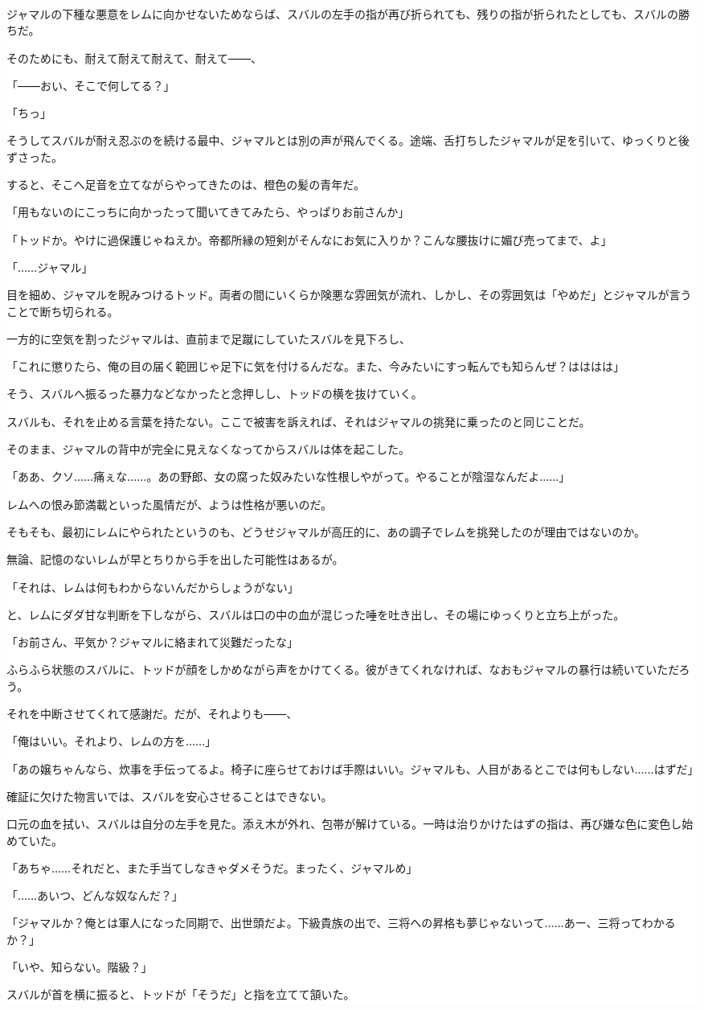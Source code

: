 ジャマルの下種な悪意をレムに向かせないためならば、スバルの左手の指が再び折られても、残りの指が折られたとしても、スバルの勝ちだ。

そのためにも、耐えて耐えて耐えて、耐えて――、

「――おい、そこで何してる？」

「ちっ」

そうしてスバルが耐え忍ぶのを続ける最中、ジャマルとは別の声が飛んでくる。途端、舌打ちしたジャマルが足を引いて、ゆっくりと後ずさった。

すると、そこへ足音を立てながらやってきたのは、橙色の髪の青年だ。

「用もないのにこっちに向かったって聞いてきてみたら、やっぱりお前さんか」

「トッドか。やけに過保護じゃねえか。帝都所縁の短剣がそんなにお気に入りか？こんな腰抜けに媚び売ってまで、よ」

「……ジャマル」

目を細め、ジャマルを睨みつけるトッド。両者の間にいくらか険悪な雰囲気が流れ、しかし、その雰囲気は「やめだ」とジャマルが言うことで断ち切られる。

一方的に空気を割ったジャマルは、直前まで足蹴にしていたスバルを見下ろし、

「これに懲りたら、俺の目の届く範囲じゃ足下に気を付けるんだな。また、今みたいにすっ転んでも知らんぜ？はははは」

そう、スバルへ振るった暴力などなかったと念押しし、トッドの横を抜けていく。

スバルも、それを止める言葉を持たない。ここで被害を訴えれば、それはジャマルの挑発に乗ったのと同じことだ。

そのまま、ジャマルの背中が完全に見えなくなってからスバルは体を起こした。

「ああ、クソ……痛ぇな……。あの野郎、女の腐った奴みたいな性根しやがって。やることが陰湿なんだよ……」

レムへの恨み節満載といった風情だが、ようは性格が悪いのだ。

そもそも、最初にレムにやられたというのも、どうせジャマルが高圧的に、あの調子でレムを挑発したのが理由ではないのか。

無論、記憶のないレムが早とちりから手を出した可能性はあるが。

「それは、レムは何もわからないんだからしょうがない」

と、レムにダダ甘な判断を下しながら、スバルは口の中の血が混じった唾を吐き出し、その場にゆっくりと立ち上がった。

「お前さん、平気か？ジャマルに絡まれて災難だったな」

ふらふら状態のスバルに、トッドが顔をしかめながら声をかけてくる。彼がきてくれなければ、なおもジャマルの暴行は続いていただろう。

それを中断させてくれて感謝だ。だが、それよりも――、

「俺はいい。それより、レムの方を……」

「あの嬢ちゃんなら、炊事を手伝ってるよ。椅子に座らせておけば手際はいい。ジャマルも、人目があるとこでは何もしない……はずだ」

確証に欠けた物言いでは、スバルを安心させることはできない。

口元の血を拭い、スバルは自分の左手を見た。添え木が外れ、包帯が解けている。一時は治りかけたはずの指は、再び嫌な色に変色し始めていた。

「あちゃ……それだと、また手当てしなきゃダメそうだ。まったく、ジャマルめ」

「……あいつ、どんな奴なんだ？」

「ジャマルか？俺とは軍人になった同期で、出世頭だよ。下級貴族の出で、三将への昇格も夢じゃないって……あー、三将ってわかるか？」

「いや、知らない。階級？」

スバルが首を横に振ると、トッドが「そうだ」と指を立てて頷いた。
